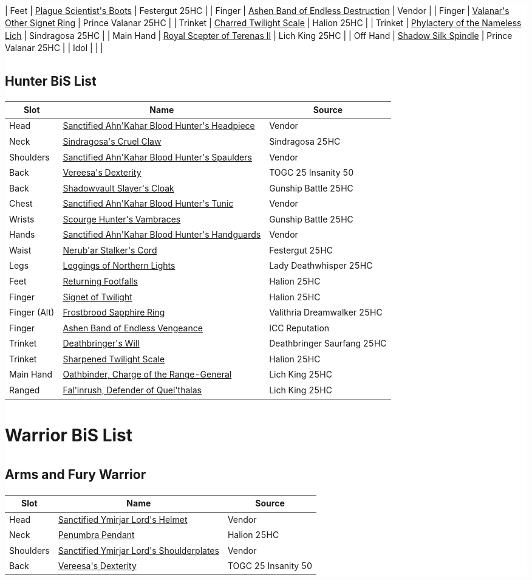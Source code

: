 | Feet            | [Plague Scientist's Boots](https://wotlk.evowow.com/?item=50699)                       | Festergut 25HC             |
| Finger          | [Ashen Band of Endless Destruction](https://wotlk.evowow.com/?item=50398)              | Vendor                     |
| Finger          | [Valanar's Other Signet Ring](https://wotlk.evowow.com/?item=50613)                    | Prince Valanar 25HC        |
| Trinket         | [Charred Twilight Scale](https://wotlk.evowow.com/?item=54588)                         | Halion 25HC                |
| Trinket         | [Phylactery of the Nameless Lich](https://wotlk.evowow.com/?item=50365)                | Sindragosa 25HC            |
| Main Hand       | [Royal Scepter of Terenas II](https://wotlk.evowow.com/?item=50734)                    | Lich King 25HC             |
| Off Hand        | [Shadow Silk Spindle](https://wotlk.evowow.com/?item=50719)                            | Prince Valanar 25HC        |
| Idol            | []()                                                                                   |                            |


## Hunter BiS List
|  Slot           | Name                                                                                   | Source                     |
|-----------------|----------------------------------------------------------------------------------------|----------------------------|
| Head            | [Sanctified Ahn'Kahar Blood Hunter's Headpiece](https://wotlk.evowow.com/?item=51286)  | Vendor                     |
| Neck            | [Sindragosa's Cruel Claw](https://wotlk.evowow.com/?item=50633)                        | Sindragosa 25HC            |
| Shoulders       | [Sanctified Ahn'Kahar Blood Hunter's Spaulders](https://wotlk.evowow.com/?item=51288)  | Vendor                     |
| Back            | [Vereesa's Dexterity](https://wotlk.evowow.com/?item=47545)                            | TOGC 25 Insanity 50        |
| Back            | [Shadowvault Slayer's Cloak](https://wotlk.evowow.com/?item=50653)                     | Gunship Battle 25HC        |
| Chest           | [Sanctified Ahn'Kahar Blood Hunter's Tunic](https://wotlk.evowow.com/?item=51289)      | Vendor                     |
| Wrists          | [Scourge Hunter's Vambraces](https://wotlk.evowow.com/?item=50655)                     | Gunship Battle 25HC        |
| Hands           | [Sanctified Ahn'Kahar Blood Hunter's Handguards](https://wotlk.evowow.com/?item=51285) | Vendor                     |
| Waist           | [Nerub'ar Stalker's Cord](https://wotlk.evowow.com/?item=50688)                        | Festergut 25HC             |
| Legs            | [Leggings of Northern Lights](https://wotlk.evowow.com/?item=50645)                    | Lady Deathwhisper 25HC     |
| Feet            | [Returning Footfalls](https://wotlk.evowow.com/?item=54577)                            | Halion 25HC                |
| Finger          | [Signet of Twilight](https://wotlk.evowow.com/?item=54576)                             | Halion 25HC                |
| Finger (Alt)    | [Frostbrood Sapphire Ring](https://wotlk.evowow.com/?item=50618)                       | Valithria Dreamwalker 25HC |
| Finger          | [Ashen Band of Endless Vengeance](https://wotlk.evowow.com/?item=50402)                | ICC Reputation             |
| Trinket         | [Deathbringer's Will](https://wotlk.evowow.com/?item=50363)                            | Deathbringer Saurfang 25HC |
| Trinket         | [Sharpened Twilight Scale](https://wotlk.evowow.com/?item=54590)                       | Halion 25HC                |
| Main Hand       | [Oathbinder, Charge of the Range-General](https://wotlk.evowow.com/?item=50735)        | Lich King 25HC             |
| Ranged          | [Fal'inrush, Defender of Quel'thalas](https://wotlk.evowow.com/?item=50733)            | Lich King 25HC             |

# Warrior BiS List
## Arms and Fury Warrior
|  Slot           | Name                                                                                   | Source                     |
|-----------------|----------------------------------------------------------------------------------------|----------------------------|
| Head            | [Sanctified Ymirjar Lord's Helmet](https://wotlk.evowow.com/?item=51227)               | Vendor                     |
| Neck            | [Penumbra Pendant](https://wotlk.evowow.com/?item=54581)                               | Halion 25HC                |
| Shoulders       | [Sanctified Ymirjar Lord's Shoulderplates](https://wotlk.evowow.com/?item=51229)       | Vendor                     |
| Back            | [Vereesa's Dexterity](https://wotlk.evowow.com/?item=47545)                            | TOGC 25 Insanity 50        |